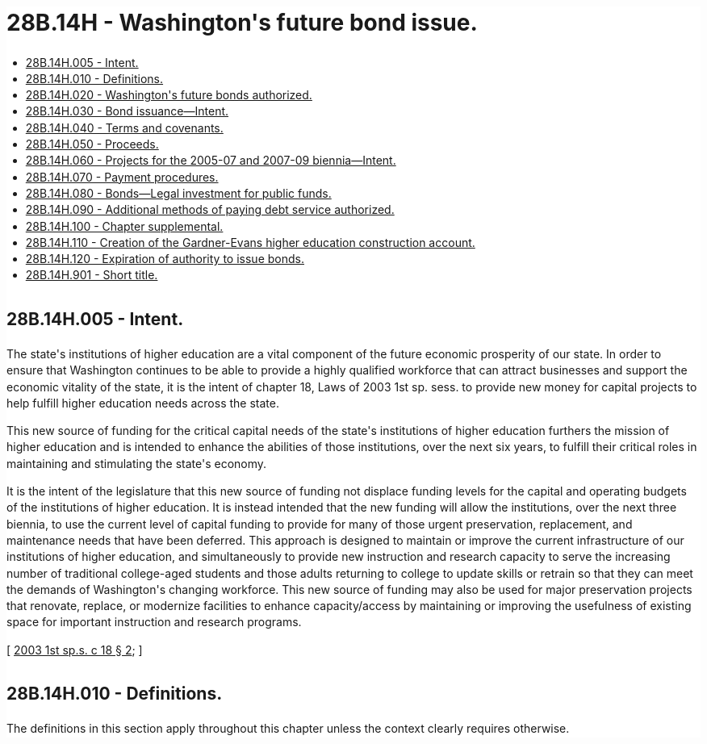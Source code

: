 # 28B.14H - Washington's future bond issue.
* [28B.14H.005 - Intent.](#28b14h005---intent)
* [28B.14H.010 - Definitions.](#28b14h010---definitions)
* [28B.14H.020 - Washington's future bonds authorized.](#28b14h020---washingtons-future-bonds-authorized)
* [28B.14H.030 - Bond issuance—Intent.](#28b14h030---bond-issuanceintent)
* [28B.14H.040 - Terms and covenants.](#28b14h040---terms-and-covenants)
* [28B.14H.050 - Proceeds.](#28b14h050---proceeds)
* [28B.14H.060 - Projects for the 2005-07 and 2007-09 biennia—Intent.](#28b14h060---projects-for-the-2005-07-and-2007-09-bienniaintent)
* [28B.14H.070 - Payment procedures.](#28b14h070---payment-procedures)
* [28B.14H.080 - Bonds—Legal investment for public funds.](#28b14h080---bondslegal-investment-for-public-funds)
* [28B.14H.090 - Additional methods of paying debt service authorized.](#28b14h090---additional-methods-of-paying-debt-service-authorized)
* [28B.14H.100 - Chapter supplemental.](#28b14h100---chapter-supplemental)
* [28B.14H.110 - Creation of the Gardner-Evans higher education construction account.](#28b14h110---creation-of-the-gardner-evans-higher-education-construction-account)
* [28B.14H.120 - Expiration of authority to issue bonds.](#28b14h120---expiration-of-authority-to-issue-bonds)
* [28B.14H.901 - Short title.](#28b14h901---short-title)
## 28B.14H.005 - Intent.
The state's institutions of higher education are a vital component of the future economic prosperity of our state. In order to ensure that Washington continues to be able to provide a highly qualified workforce that can attract businesses and support the economic vitality of the state, it is the intent of chapter 18, Laws of 2003 1st sp. sess. to provide new money for capital projects to help fulfill higher education needs across the state.

This new source of funding for the critical capital needs of the state's institutions of higher education furthers the mission of higher education and is intended to enhance the abilities of those institutions, over the next six years, to fulfill their critical roles in maintaining and stimulating the state's economy.

It is the intent of the legislature that this new source of funding not displace funding levels for the capital and operating budgets of the institutions of higher education. It is instead intended that the new funding will allow the institutions, over the next three biennia, to use the current level of capital funding to provide for many of those urgent preservation, replacement, and maintenance needs that have been deferred. This approach is designed to maintain or improve the current infrastructure of our institutions of higher education, and simultaneously to provide new instruction and research capacity to serve the increasing number of traditional college-aged students and those adults returning to college to update skills or retrain so that they can meet the demands of Washington's changing workforce. This new source of funding may also be used for major preservation projects that renovate, replace, or modernize facilities to enhance capacity/access by maintaining or improving the usefulness of existing space for important instruction and research programs.

\[ [2003 1st sp.s. c 18 § 2](https://lawfilesext.leg.wa.gov/biennium/2003-04/Pdf/Bills/Session%20Laws/Senate/5908-S.SL.pdf?cite=2003%201st%20sp.s.%20c%2018%20§%202); \]

## 28B.14H.010 - Definitions.
The definitions in this section apply throughout this chapter unless the context clearly requires otherwise.

